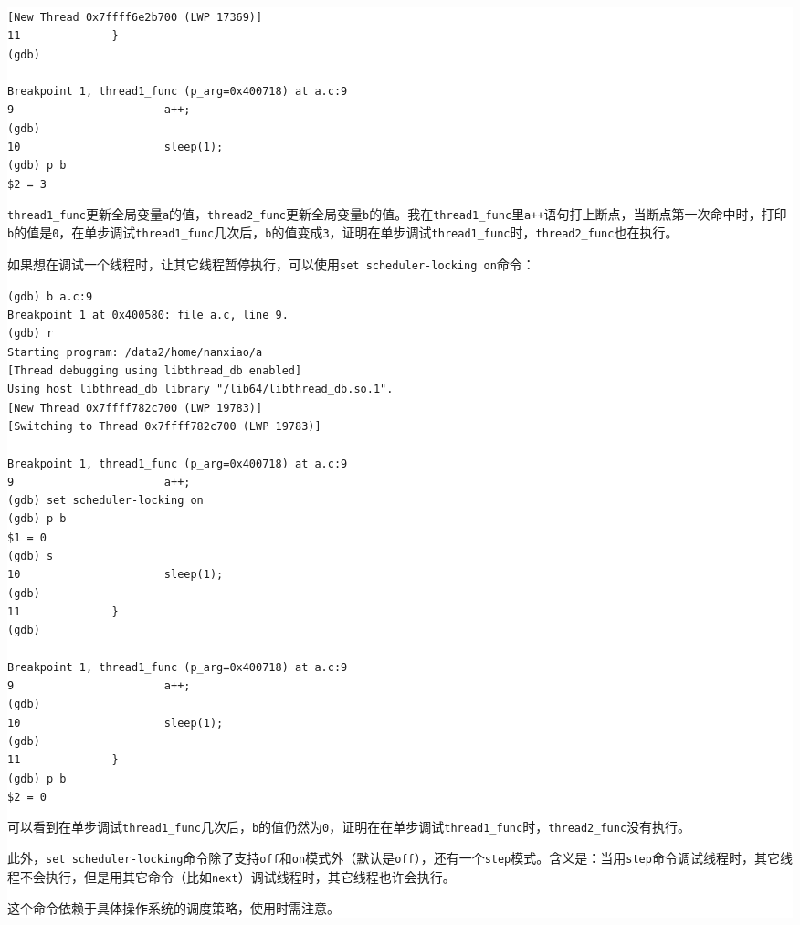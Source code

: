 ```shell
[New Thread 0x7ffff6e2b700 (LWP 17369)]
11              }
(gdb)

Breakpoint 1, thread1_func (p_arg=0x400718) at a.c:9
9                       a++;
(gdb)
10                      sleep(1);
(gdb) p b
$2 = 3
```

`thread1_func`更新全局变量`a`的值，`thread2_func`更新全局变量`b`的值。我在`thread1_func`里`a++`语句打上断点，当断点第一次命中时，打印`b`的值是`0`，在单步调试`thread1_func`几次后，`b`的值变成`3`，证明在单步调试`thread1_func`时，`thread2_func`也在执行。

如果想在调试一个线程时，让其它线程暂停执行，可以使用`set scheduler-locking on`命令：

```shell
(gdb) b a.c:9
Breakpoint 1 at 0x400580: file a.c, line 9.
(gdb) r
Starting program: /data2/home/nanxiao/a
[Thread debugging using libthread_db enabled]
Using host libthread_db library "/lib64/libthread_db.so.1".
[New Thread 0x7ffff782c700 (LWP 19783)]
[Switching to Thread 0x7ffff782c700 (LWP 19783)]

Breakpoint 1, thread1_func (p_arg=0x400718) at a.c:9
9                       a++;
(gdb) set scheduler-locking on
(gdb) p b
$1 = 0
(gdb) s
10                      sleep(1);
(gdb)
11              }
(gdb)

Breakpoint 1, thread1_func (p_arg=0x400718) at a.c:9
9                       a++;
(gdb)
10                      sleep(1);
(gdb)
11              }
(gdb) p b
$2 = 0
```
可以看到在单步调试`thread1_func`几次后，`b`的值仍然为`0`，证明在在单步调试`thread1_func`时，`thread2_func`没有执行。

此外，`set scheduler-locking`命令除了支持`off`和`on`模式外（默认是`off`），还有一个`step`模式。含义是：当用`step`命令调试线程时，其它线程不会执行，但是用其它命令（比如`next`）调试线程时，其它线程也许会执行。

这个命令依赖于具体操作系统的调度策略，使用时需注意。
